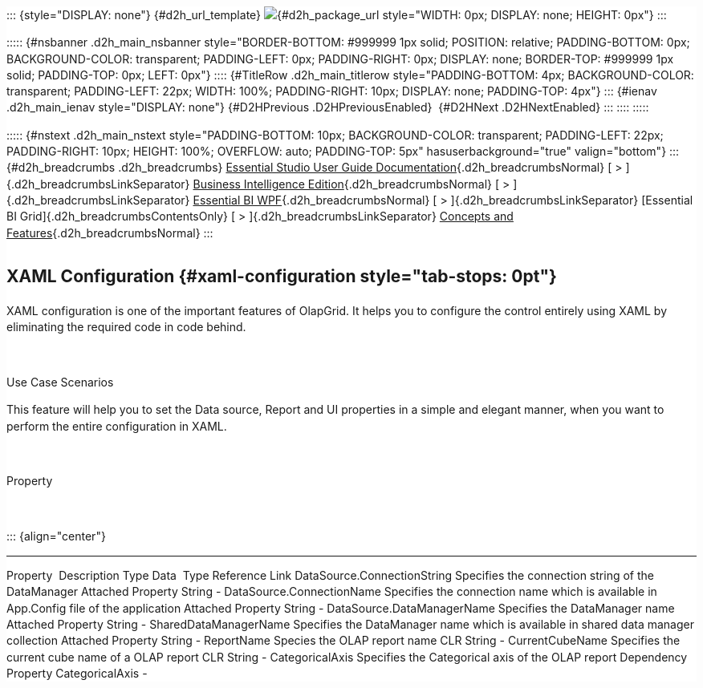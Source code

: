 ::: {style="DISPLAY: none"}
[](ms-xhelp:///?Id=d2h_url_template){#d2h_url_template} ![](!package_url!){#d2h_package_url style="WIDTH: 0px; DISPLAY: none; HEIGHT: 0px"}
:::

::::: {#nsbanner .d2h_main_nsbanner style="BORDER-BOTTOM: #999999 1px solid; POSITION: relative; PADDING-BOTTOM: 0px; BACKGROUND-COLOR: transparent; PADDING-LEFT: 0px; PADDING-RIGHT: 0px; DISPLAY: none; BORDER-TOP: #999999 1px solid; PADDING-TOP: 0px; LEFT: 0px"}
:::: {#TitleRow .d2h_main_titlerow style="PADDING-BOTTOM: 4px; BACKGROUND-COLOR: transparent; PADDING-LEFT: 22px; WIDTH: 100%; PADDING-RIGHT: 10px; DISPLAY: none; PADDING-TOP: 4px"}
::: {#ienav .d2h_main_ienav style="DISPLAY: none"}
[](ms-xhelp:///?Id=0200ba24-44f3-404a-8ff5-a9c70823f2f3){#D2HPrevious .D2HPreviousEnabled}  [](ms-xhelp:///?Id=fed65898-ad32-4412-8e43-a223b7f825da){#D2HNext .D2HNextEnabled}
:::
::::
:::::

::::: {#nstext .d2h_main_nstext style="PADDING-BOTTOM: 10px; BACKGROUND-COLOR: transparent; PADDING-LEFT: 22px; PADDING-RIGHT: 10px; HEIGHT: 100%; OVERFLOW: auto; PADDING-TOP: 5px" hasuserbackground="true" valign="bottom"}
::: {#d2h_breadcrumbs .d2h_breadcrumbs}
[Essential Studio User Guide Documentation](ms-xhelp:///?Id=12457748-09e3-4d74-a240-8e049cedf030){.d2h_breadcrumbsNormal} [ \> ]{.d2h_breadcrumbsLinkSeparator} [Business Intelligence Edition](ms-xhelp:///?Id=fdf33dd8-62b2-47b9-ad7b-fc50e590bca5){.d2h_breadcrumbsNormal} [ \> ]{.d2h_breadcrumbsLinkSeparator} [Essential BI WPF](ms-xhelp:///?Id=41e3d586-d922-4a01-8272-679fe4ae7343){.d2h_breadcrumbsNormal} [ \> ]{.d2h_breadcrumbsLinkSeparator} [Essential BI Grid]{.d2h_breadcrumbsContentsOnly} [ \> ]{.d2h_breadcrumbsLinkSeparator} [Concepts and Features](ms-xhelp:///?Id=ea758680-939d-4d65-8abe-8c3be198af29){.d2h_breadcrumbsNormal}
:::

## XAML Configuration {#xaml-configuration style="tab-stops: 0pt"}

XAML configuration is one of the important features of OlapGrid. It helps you to configure the control entirely using XAML by eliminating the required code in code behind.

 

Use Case Scenarios

This feature will help you to set the Data source, Report and UI properties in a simple and elegant manner, when you want to perform the entire configuration in XAML.

 

Property

 

::: {align="center"}
  ----------------------------- ---------------------------------------------------------------------------------------- --------------------- ------------------- ----------------
  Property                       Description                                                                             Type                  Data  Type          Reference Link
  DataSource.ConnectionString   Specifies the connection string of the DataManager                                       Attached Property     String              \-
  DataSource.ConnectionName     Specifies the connection name which is available in App.Config file of the application   Attached Property     String              \-
  DataSource.DataManagerName    Specifies the DataManager name                                                           Attached Property     String              \-
  SharedDataManagerName         Specifies the DataManager name which is available in shared data manager collection      Attached Property     String              \-
  ReportName                    Species the OLAP report name                                                             CLR                   String              \-
  CurrentCubeName               Specifies the current cube name of a OLAP report                                         CLR                   String              \-
  CategoricalAxis               Specifies the Categorical axis of the OLAP report                                        Dependency Property   CategoricalAxis     \-